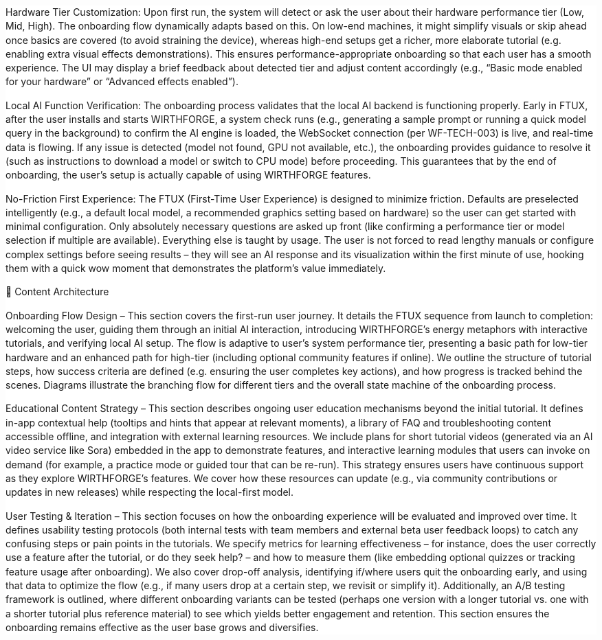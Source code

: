 Hardware Tier Customization: Upon first run, the system will detect or ask the user about their hardware performance tier (Low, Mid, High). The onboarding flow dynamically adapts based on this. On low-end machines, it might simplify visuals or skip ahead once basics are covered (to avoid straining the device), whereas high-end setups get a richer, more elaborate tutorial (e.g. enabling extra visual effects demonstrations). This ensures performance-appropriate onboarding so that each user has a smooth experience. The UI may display a brief feedback about detected tier and adjust content accordingly (e.g., “Basic mode enabled for your hardware” or “Advanced effects enabled”).

Local AI Function Verification: The onboarding process validates that the local AI backend is functioning properly. Early in FTUX, after the user installs and starts WIRTHFORGE, a system check runs (e.g., generating a sample prompt or running a quick model query in the background) to confirm the AI engine is loaded, the WebSocket connection (per WF-TECH-003) is live, and real-time data is flowing. If any issue is detected (model not found, GPU not available, etc.), the onboarding provides guidance to resolve it (such as instructions to download a model or switch to CPU mode) before proceeding. This guarantees that by the end of onboarding, the user’s setup is actually capable of using WIRTHFORGE features.

No-Friction First Experience: The FTUX (First-Time User Experience) is designed to minimize friction. Defaults are preselected intelligently (e.g., a default local model, a recommended graphics setting based on hardware) so the user can get started with minimal configuration. Only absolutely necessary questions are asked up front (like confirming a performance tier or model selection if multiple are available). Everything else is taught by usage. The user is not forced to read lengthy manuals or configure complex settings before seeing results – they will see an AI response and its visualization within the first minute of use, hooking them with a quick wow moment that demonstrates the platform’s value immediately.

📝 Content Architecture

Onboarding Flow Design – This section covers the first-run user journey. It details the FTUX sequence from launch to completion: welcoming the user, guiding them through an initial AI interaction, introducing WIRTHFORGE’s energy metaphors with interactive tutorials, and verifying local AI setup. The flow is adaptive to user’s system performance tier, presenting a basic path for low-tier hardware and an enhanced path for high-tier (including optional community features if online). We outline the structure of tutorial steps, how success criteria are defined (e.g. ensuring the user completes key actions), and how progress is tracked behind the scenes. Diagrams illustrate the branching flow for different tiers and the overall state machine of the onboarding process.

Educational Content Strategy – This section describes ongoing user education mechanisms beyond the initial tutorial. It defines in-app contextual help (tooltips and hints that appear at relevant moments), a library of FAQ and troubleshooting content accessible offline, and integration with external learning resources. We include plans for short tutorial videos (generated via an AI video service like Sora) embedded in the app to demonstrate features, and interactive learning modules that users can invoke on demand (for example, a practice mode or guided tour that can be re-run). This strategy ensures users have continuous support as they explore WIRTHFORGE’s features. We cover how these resources can update (e.g., via community contributions or updates in new releases) while respecting the local-first model.

User Testing & Iteration – This section focuses on how the onboarding experience will be evaluated and improved over time. It defines usability testing protocols (both internal tests with team members and external beta user feedback loops) to catch any confusing steps or pain points in the tutorials. We specify metrics for learning effectiveness – for instance, does the user correctly use a feature after the tutorial, or do they seek help? – and how to measure them (like embedding optional quizzes or tracking feature usage after onboarding). We also cover drop-off analysis, identifying if/where users quit the onboarding early, and using that data to optimize the flow (e.g., if many users drop at a certain step, we revisit or simplify it). Additionally, an A/B testing framework is outlined, where different onboarding variants can be tested (perhaps one version with a longer tutorial vs. one with a shorter tutorial plus reference material) to see which yields better engagement and retention. This section ensures the onboarding remains effective as the user base grows and diversifies.
